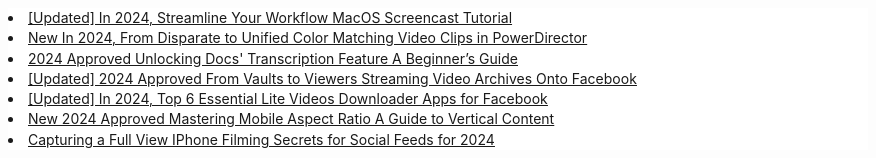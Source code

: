 <li><a href="https://screen-sharing-recording.techidaily.com/updated-in-2024-streamline-your-workflow-macos-screencast-tutorial/"><u>[Updated] In 2024, Streamline Your Workflow  MacOS Screencast Tutorial</u></a></li>
<li><a href="https://ai-driven-video-production.techidaily.com/new-in-2024-from-disparate-to-unified-color-matching-video-clips-in-powerdirector/"><u>New In 2024, From Disparate to Unified Color Matching Video Clips in PowerDirector</u></a></li>
<li><a href="https://some-approaches.techidaily.com/2024-approved-unlocking-docs-transcription-feature-a-beginners-guide/"><u>2024 Approved  Unlocking Docs' Transcription Feature  A Beginner’s Guide</u></a></li>
<li><a href="https://facebook-clips.techidaily.com/updated-2024-approved-from-vaults-to-viewers-streaming-video-archives-onto-facebook/"><u>[Updated] 2024 Approved  From Vaults to Viewers  Streaming Video Archives Onto Facebook</u></a></li>
<li><a href="https://facebook-video-content.techidaily.com/updated-in-2024-top-6-essential-lite-videos-downloader-apps-for-facebook/"><u>[Updated] In 2024, Top 6 Essential Lite Videos Downloader Apps for Facebook</u></a></li>
<li><a href="https://ai-video-apps.techidaily.com/new-2024-approved-mastering-mobile-aspect-ratio-a-guide-to-vertical-content/"><u>New 2024 Approved Mastering Mobile Aspect Ratio A Guide to Vertical Content</u></a></li>
<li><a href="https://facebook-clips.techidaily.com/capturing-a-full-view-iphone-filming-secrets-for-social-feeds-for-2024/"><u>Capturing a Full View  IPhone Filming Secrets for Social Feeds for 2024</u></a></li>
</ul></div>
